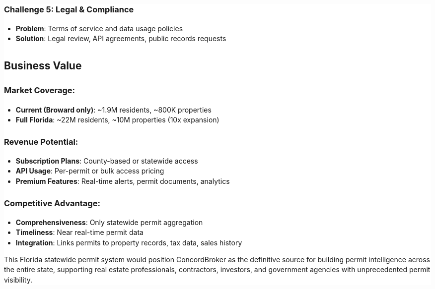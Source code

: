 ### **Challenge 5: Legal & Compliance**
- **Problem**: Terms of service and data usage policies
- **Solution**: Legal review, API agreements, public records requests

## Business Value

### **Market Coverage:**
- **Current (Broward only)**: ~1.9M residents, ~800K properties
- **Full Florida**: ~22M residents, ~10M properties (10x expansion)

### **Revenue Potential:**
- **Subscription Plans**: County-based or statewide access
- **API Usage**: Per-permit or bulk access pricing  
- **Premium Features**: Real-time alerts, permit documents, analytics

### **Competitive Advantage:**
- **Comprehensiveness**: Only statewide permit aggregation
- **Timeliness**: Near real-time permit data
- **Integration**: Links permits to property records, tax data, sales history

This Florida statewide permit system would position ConcordBroker as the definitive source for building permit intelligence across the entire state, supporting real estate professionals, contractors, investors, and government agencies with unprecedented permit visibility.